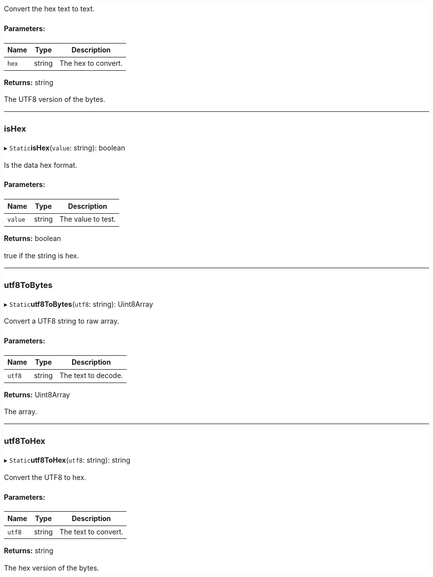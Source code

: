 Convert the hex text to text.

#### Parameters:

Name | Type | Description |
------ | ------ | ------ |
`hex` | string | The hex to convert. |

**Returns:** string

The UTF8 version of the bytes.

___

### isHex

▸ `Static`**isHex**(`value`: string): boolean

Is the data hex format.

#### Parameters:

Name | Type | Description |
------ | ------ | ------ |
`value` | string | The value to test. |

**Returns:** boolean

true if the string is hex.

___

### utf8ToBytes

▸ `Static`**utf8ToBytes**(`utf8`: string): Uint8Array

Convert a UTF8 string to raw array.

#### Parameters:

Name | Type | Description |
------ | ------ | ------ |
`utf8` | string | The text to decode. |

**Returns:** Uint8Array

The array.

___

### utf8ToHex

▸ `Static`**utf8ToHex**(`utf8`: string): string

Convert the UTF8 to hex.

#### Parameters:

Name | Type | Description |
------ | ------ | ------ |
`utf8` | string | The text to convert. |

**Returns:** string

The hex version of the bytes.
